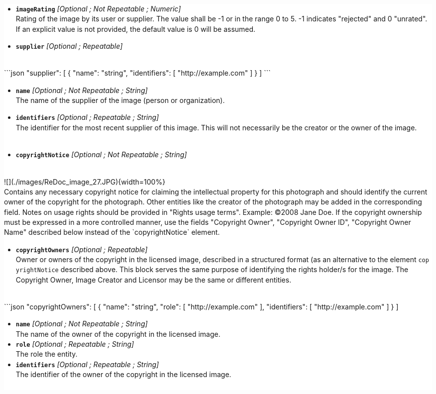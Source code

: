 

- **`imageRating`** *[Optional ; Not Repeatable ; Numeric]* <br>
Rating of the image by its user or supplier. The value shall be -1 or in the range 0 to 5. -1 indicates "rejected" and 0 "unrated". If an explicit value is not provided, the default value is 0 will be assumed.<br>


- **`supplier`** *[Optional ; Repeatable]* <br>
<br>
```json
"supplier": [
  {
    "name": "string",
    "identifiers": [
      "http://example.com"
    ]
  }
]
```
<br>

  - **`name`** *[Optional ; Not Repeatable ; String]* <br>
  The name of the supplier of the image (person or organization).<br>
  - **`identifiers`** *[Optional ; Repeatable ; String]* <br>
  The identifier for the most recent supplier of this image. This will not necessarily be the creator or the owner of the image.<br><br>


- **`copyrightNotice`** *[Optional ; Not Repeatable ; String]* <br>
<br>
![](./images/ReDoc_image_27.JPG){width=100%}
<br> 
Contains any necessary copyright notice for claiming the intellectual property for this photograph and should identify the current owner of the copyright for the photograph. Other entities like the creator of the photograph may be added in the corresponding field. Notes on usage rights should be provided in "Rights usage terms". Example: ©2008 Jane Doe. If the copyright ownership must be expressed in a more controlled manner, use the fields "Copyright Owner", "Copyright Owner ID", "Copyright Owner Name" described below instead of the `copyrightNotice` element. <br>


- **`copyrightOwners`** *[Optional ; Repeatable]* <br>
Owner or owners of the copyright in the licensed image, described in a structured format (as an alternative to the element `copyrightNotice` described above. This block serves the same purpose of identifying the rights holder/s for the image. The Copyright Owner, Image Creator and Licensor may be the same or different entities.
<br>
```json
"copyrightOwners": [
  {
    "name": "string",
    "role": [
      "http://example.com"
    ],
    "identifiers": [
      "http://example.com"
    ]
  }
]
<br> 

  - **`name`** *[Optional ; Not Repeatable ; String]* <br>
  The name of the owner of the copyright in the licensed image.<br>
  - **`role`** *[Optional ; Repeatable ; String]*<br>
  The role the entity.<br>  
  - **`identifiers`** *[Optional ; Repeatable ; String]*<br>
  The identifier of the owner of the copyright in the licensed image.<br><br>

```